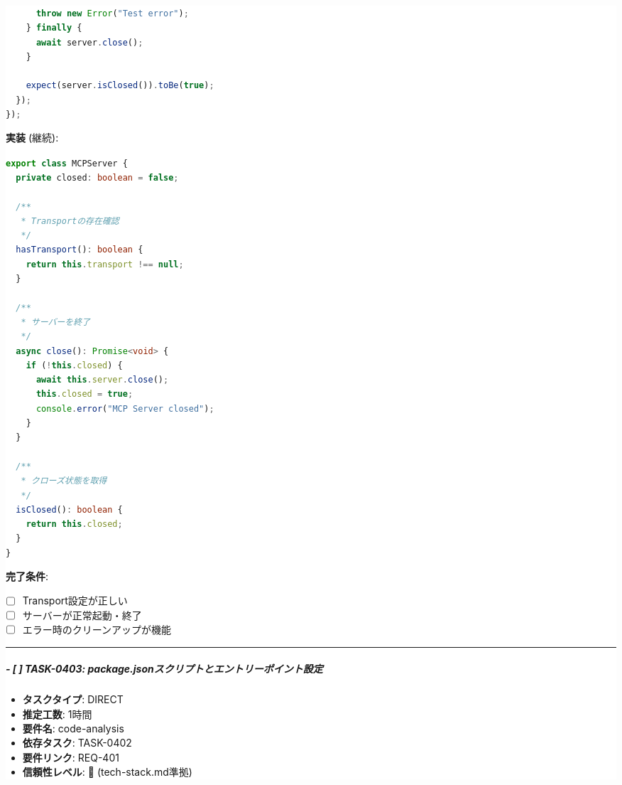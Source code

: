 ```typescript
      throw new Error("Test error");
    } finally {
      await server.close();
    }

    expect(server.isClosed()).toBe(true);
  });
});
```

**実装** (継続):
```typescript
export class MCPServer {
  private closed: boolean = false;

  /**
   * Transportの存在確認
   */
  hasTransport(): boolean {
    return this.transport !== null;
  }

  /**
   * サーバーを終了
   */
  async close(): Promise<void> {
    if (!this.closed) {
      await this.server.close();
      this.closed = true;
      console.error("MCP Server closed");
    }
  }

  /**
   * クローズ状態を取得
   */
  isClosed(): boolean {
    return this.closed;
  }
}
```

**完了条件**:
- [ ] Transport設定が正しい
- [ ] サーバーが正常起動・終了
- [ ] エラー時のクリーンアップが機能

---

##### - [ ] TASK-0403: package.jsonスクリプトとエントリーポイント設定
- **タスクタイプ**: DIRECT
- **推定工数**: 1時間
- **要件名**: code-analysis
- **依存タスク**: TASK-0402
- **要件リンク**: REQ-401
- **信頼性レベル**: 🔵 (tech-stack.md準拠)
